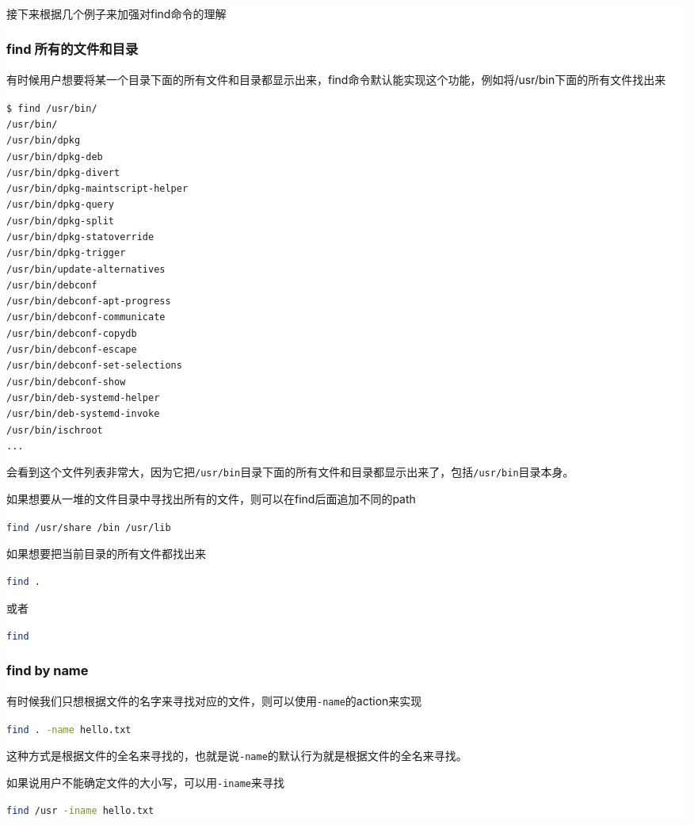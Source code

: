 接下来根据几个例子来加强对find命令的理解

### find 所有的文件和目录

有时候用户想要将某一个目录下面的所有文件和目录都显示出来，find命令默认能实现这个功能，例如将/usr/bin下面的所有文件找出来
```bash
$ find /usr/bin/
/usr/bin/
/usr/bin/dpkg
/usr/bin/dpkg-deb
/usr/bin/dpkg-divert
/usr/bin/dpkg-maintscript-helper
/usr/bin/dpkg-query
/usr/bin/dpkg-split
/usr/bin/dpkg-statoverride
/usr/bin/dpkg-trigger
/usr/bin/update-alternatives
/usr/bin/debconf
/usr/bin/debconf-apt-progress
/usr/bin/debconf-communicate
/usr/bin/debconf-copydb
/usr/bin/debconf-escape
/usr/bin/debconf-set-selections
/usr/bin/debconf-show
/usr/bin/deb-systemd-helper
/usr/bin/deb-systemd-invoke
/usr/bin/ischroot
...
```

会看到这个文件列表非常大，因为它把`/usr/bin`目录下面的所有文件和目录都显示出来了，包括`/usr/bin`目录本身。

如果想要从一堆的文件目录中寻找出所有的文件，则可以在find后面追加不同的path
```bash
find /usr/share /bin /usr/lib
```
如果想要把当前目录的所有文件都找出来
```bash
find .
```
或者
```bash
find
```

### find by name

有时候我们只想根据文件的名字来寻找对应的文件，则可以使用`-name`的action来实现
```bash
find . -name hello.txt
```
这种方式是根据文件的全名来寻找的，也就是说`-name`的默认行为就是根据文件的全名来寻找。

如果说用户不能确定文件的大小写，可以用`-iname`来寻找
```bash
find /usr -iname hello.txt
```

